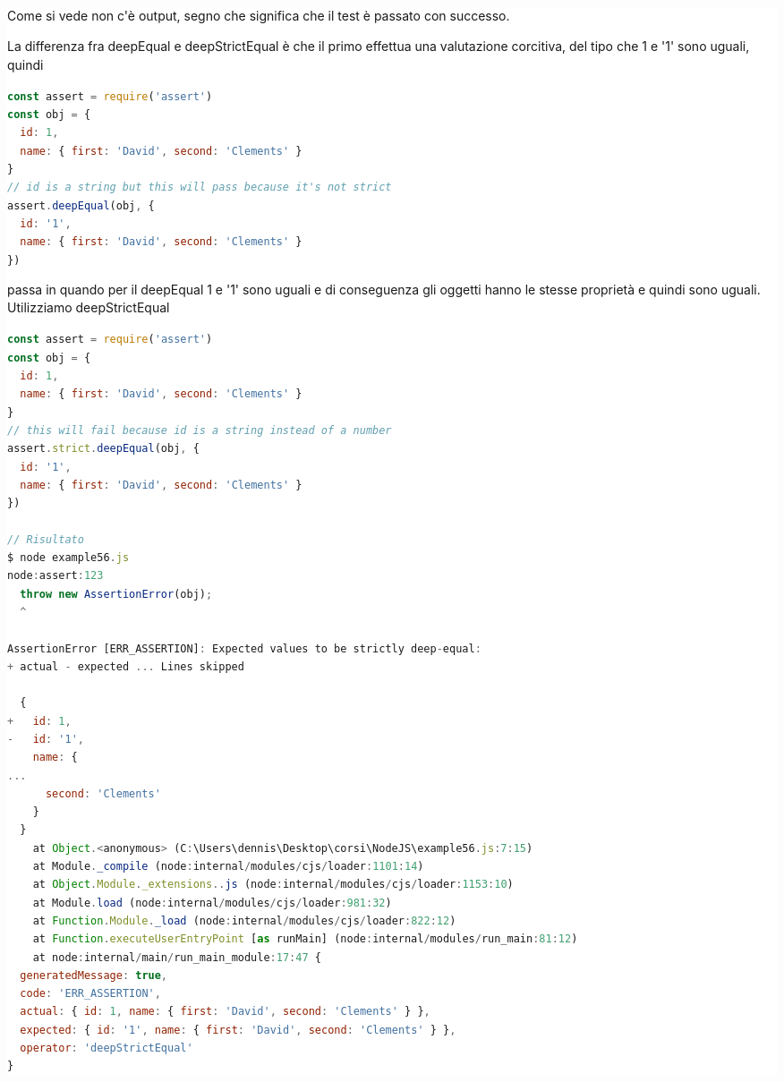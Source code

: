 Come si vede non c'è output, segno che significa che il test è passato con successo.

La differenza fra deepEqual e deepStrictEqual è che il primo effettua una valutazione corcitiva, del tipo che 1 e '1' sono uguali, quindi 

```js
const assert = require('assert')
const obj = {
  id: 1,
  name: { first: 'David', second: 'Clements' }
}
// id is a string but this will pass because it's not strict
assert.deepEqual(obj, {
  id: '1',
  name: { first: 'David', second: 'Clements' }
})
```

passa in quando per il deepEqual 1 e '1' sono uguali e di conseguenza gli oggetti hanno le stesse proprietà e quindi sono uguali. Utilizziamo deepStrictEqual

```js
const assert = require('assert')
const obj = {
  id: 1,
  name: { first: 'David', second: 'Clements' }
}
// this will fail because id is a string instead of a number
assert.strict.deepEqual(obj, {
  id: '1',
  name: { first: 'David', second: 'Clements' }
})

// Risultato
$ node example56.js
node:assert:123
  throw new AssertionError(obj);
  ^

AssertionError [ERR_ASSERTION]: Expected values to be strictly deep-equal:
+ actual - expected ... Lines skipped

  {
+   id: 1,
-   id: '1',
    name: {
...
      second: 'Clements'
    }
  }
    at Object.<anonymous> (C:\Users\dennis\Desktop\corsi\NodeJS\example56.js:7:15)
    at Module._compile (node:internal/modules/cjs/loader:1101:14)
    at Object.Module._extensions..js (node:internal/modules/cjs/loader:1153:10)
    at Module.load (node:internal/modules/cjs/loader:981:32)
    at Function.Module._load (node:internal/modules/cjs/loader:822:12)
    at Function.executeUserEntryPoint [as runMain] (node:internal/modules/run_main:81:12)
    at node:internal/main/run_main_module:17:47 {
  generatedMessage: true,
  code: 'ERR_ASSERTION',
  actual: { id: 1, name: { first: 'David', second: 'Clements' } },
  expected: { id: '1', name: { first: 'David', second: 'Clements' } },
  operator: 'deepStrictEqual'
}
```
